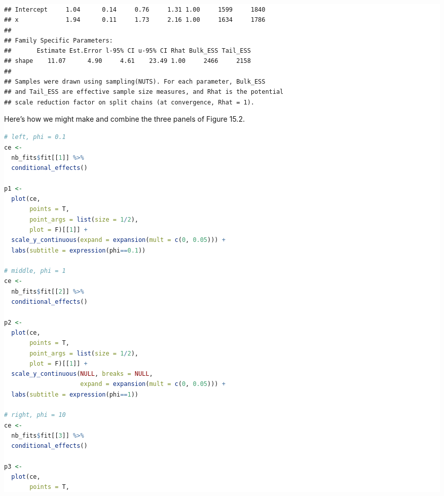     ## Intercept     1.04      0.14     0.76     1.31 1.00     1599     1840
    ## x             1.94      0.11     1.73     2.16 1.00     1634     1786
    ## 
    ## Family Specific Parameters: 
    ##       Estimate Est.Error l-95% CI u-95% CI Rhat Bulk_ESS Tail_ESS
    ## shape    11.07      4.90     4.61    23.49 1.00     2466     2158
    ## 
    ## Samples were drawn using sampling(NUTS). For each parameter, Bulk_ESS
    ## and Tail_ESS are effective sample size measures, and Rhat is the potential
    ## scale reduction factor on split chains (at convergence, Rhat = 1).

Here’s how we might make and combine the three panels of Figure 15.2.

``` r
# left, phi = 0.1
ce <-
  nb_fits$fit[[1]] %>% 
  conditional_effects()

p1 <-
  plot(ce,
       points = T,
       point_args = list(size = 1/2),
       plot = F)[[1]] +
  scale_y_continuous(expand = expansion(mult = c(0, 0.05))) +
  labs(subtitle = expression(phi==0.1))

# middle, phi = 1
ce <-
  nb_fits$fit[[2]] %>% 
  conditional_effects()

p2 <-
  plot(ce,
       points = T,
       point_args = list(size = 1/2),
       plot = F)[[1]] +
  scale_y_continuous(NULL, breaks = NULL,
                     expand = expansion(mult = c(0, 0.05))) +
  labs(subtitle = expression(phi==1))

# right, phi = 10
ce <-
  nb_fits$fit[[3]] %>% 
  conditional_effects()

p3 <-
  plot(ce,
       points = T,
```